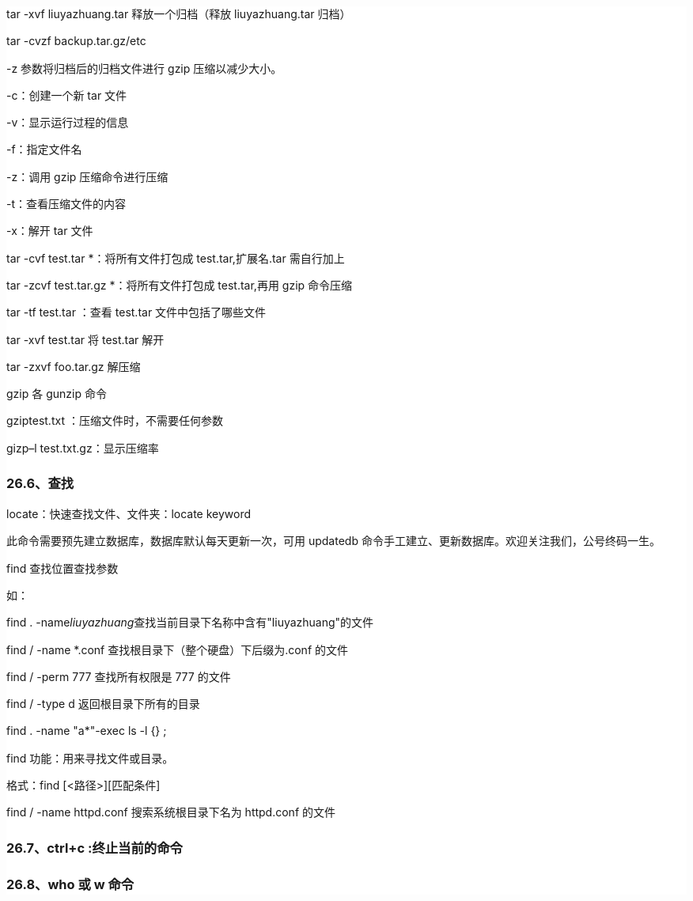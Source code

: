 tar -xvf liuyazhuang.tar 释放一个归档（释放 liuyazhuang.tar 归档）

tar -cvzf backup.tar.gz/etc

-z 参数将归档后的归档文件进行 gzip 压缩以减少大小。

-c：创建一个新 tar 文件

-v：显示运行过程的信息

-f：指定文件名

-z：调用 gzip 压缩命令进行压缩

-t：查看压缩文件的内容

-x：解开 tar 文件

tar -cvf test.tar *：将所有文件打包成 test.tar,扩展名.tar 需自行加上

tar -zcvf test.tar.gz *：将所有文件打包成 test.tar,再用 gzip 命令压缩

tar -tf test.tar ：查看 test.tar 文件中包括了哪些文件

tar -xvf test.tar 将 test.tar 解开

tar -zxvf foo.tar.gz 解压缩

gzip 各 gunzip 命令

gziptest.txt ：压缩文件时，不需要任何参数

gizp–l test.txt.gz：显示压缩率

### 26.6、查找

locate：快速查找文件、文件夹：locate keyword

此命令需要预先建立数据库，数据库默认每天更新一次，可用 updatedb 命令手工建立、更新数据库。欢迎关注我们，公号终码一生。

find 查找位置查找参数

如：

find . -name*liuyazhuang*查找当前目录下名称中含有"liuyazhuang"的文件

find / -name *.conf 查找根目录下（整个硬盘）下后缀为.conf 的文件

find / -perm 777 查找所有权限是 777 的文件

find / -type d 返回根目录下所有的目录

find . -name "a*"-exec ls -l {} ;

find 功能：用来寻找文件或目录。

格式：find [<路径>][匹配条件]

find / -name httpd.conf 搜索系统根目录下名为 httpd.conf 的文件

### 26.7、ctrl+c :终止当前的命令

### 26.8、who 或 w 命令
